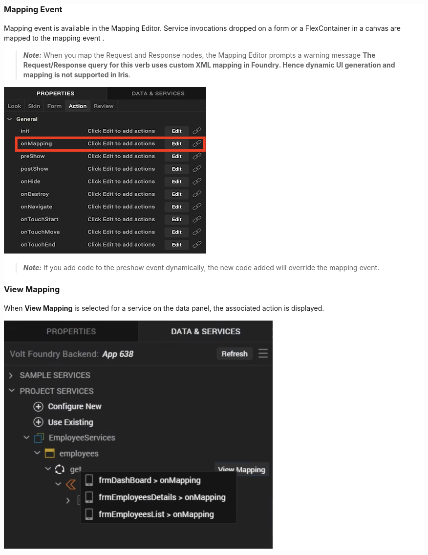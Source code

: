 ### Mapping Event

Mapping event is available in the Mapping Editor. Service invocations dropped on a form or a FlexContainer in a canvas are mapped to the mapping event .

> **_Note:_** When you map the Request and Response nodes, the Mapping Editor prompts a warning message **The Request/Response query for this verb uses custom XML mapping in Foundry. Hence dynamic UI generation and mapping is not supported in Iris**.

  
  
![](Resources/Images/onMapping_414x340.png)

> **_Note:_** If you add code to the preshow event dynamically, the new code added will override the mapping event.

### View Mapping

When **View Mapping** is selected for a service on the data panel, the associated action is displayed.

![](Resources/Images/View_Mapping_options.PNG)
